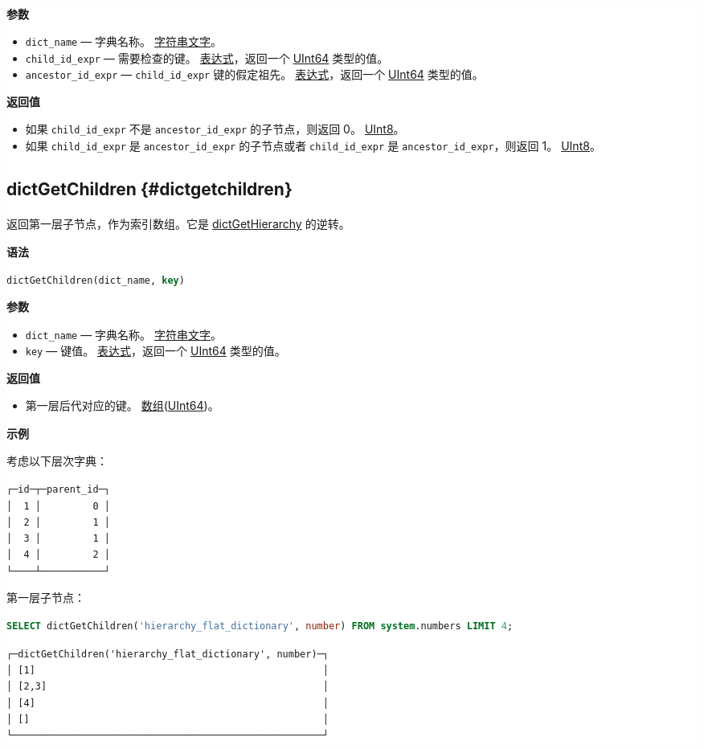 **参数**

- `dict_name` — 字典名称。 [字符串文字](/sql-reference/syntax#string)。
- `child_id_expr` — 需要检查的键。 [表达式](/sql-reference/syntax#expressions)，返回一个 [UInt64](../data-types/int-uint.md) 类型的值。
- `ancestor_id_expr` — `child_id_expr` 键的假定祖先。 [表达式](/sql-reference/syntax#expressions)，返回一个 [UInt64](../data-types/int-uint.md) 类型的值。

**返回值**

- 如果 `child_id_expr` 不是 `ancestor_id_expr` 的子节点，则返回 0。 [UInt8](../data-types/int-uint.md)。
- 如果 `child_id_expr` 是 `ancestor_id_expr` 的子节点或者 `child_id_expr` 是 `ancestor_id_expr`，则返回 1。 [UInt8](../data-types/int-uint.md)。

## dictGetChildren {#dictgetchildren}

返回第一层子节点，作为索引数组。它是 [dictGetHierarchy](#dictgethierarchy) 的逆转。

**语法**

``` sql
dictGetChildren(dict_name, key)
```

**参数**

- `dict_name` — 字典名称。 [字符串文字](/sql-reference/syntax#string)。
- `key` — 键值。 [表达式](/sql-reference/syntax#expressions)，返回一个 [UInt64](../data-types/int-uint.md) 类型的值。

**返回值**

- 第一层后代对应的键。 [数组](../data-types/array.md)([UInt64](../data-types/int-uint.md))。

**示例**

考虑以下层次字典：

``` text
┌─id─┬─parent_id─┐
│  1 │         0 │
│  2 │         1 │
│  3 │         1 │
│  4 │         2 │
└────┴───────────┘
```

第一层子节点：

``` sql
SELECT dictGetChildren('hierarchy_flat_dictionary', number) FROM system.numbers LIMIT 4;
```

``` text
┌─dictGetChildren('hierarchy_flat_dictionary', number)─┐
│ [1]                                                  │
│ [2,3]                                                │
│ [4]                                                  │
│ []                                                   │
└──────────────────────────────────────────────────────┘
```
